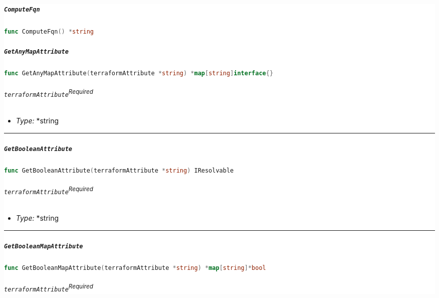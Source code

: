 
##### `ComputeFqn` <a name="ComputeFqn" id="@cdktf/provider-azurerm.signalrServiceCustomCertificate.SignalrServiceCustomCertificateTimeoutsOutputReference.computeFqn"></a>

```go
func ComputeFqn() *string
```

##### `GetAnyMapAttribute` <a name="GetAnyMapAttribute" id="@cdktf/provider-azurerm.signalrServiceCustomCertificate.SignalrServiceCustomCertificateTimeoutsOutputReference.getAnyMapAttribute"></a>

```go
func GetAnyMapAttribute(terraformAttribute *string) *map[string]interface{}
```

###### `terraformAttribute`<sup>Required</sup> <a name="terraformAttribute" id="@cdktf/provider-azurerm.signalrServiceCustomCertificate.SignalrServiceCustomCertificateTimeoutsOutputReference.getAnyMapAttribute.parameter.terraformAttribute"></a>

- *Type:* *string

---

##### `GetBooleanAttribute` <a name="GetBooleanAttribute" id="@cdktf/provider-azurerm.signalrServiceCustomCertificate.SignalrServiceCustomCertificateTimeoutsOutputReference.getBooleanAttribute"></a>

```go
func GetBooleanAttribute(terraformAttribute *string) IResolvable
```

###### `terraformAttribute`<sup>Required</sup> <a name="terraformAttribute" id="@cdktf/provider-azurerm.signalrServiceCustomCertificate.SignalrServiceCustomCertificateTimeoutsOutputReference.getBooleanAttribute.parameter.terraformAttribute"></a>

- *Type:* *string

---

##### `GetBooleanMapAttribute` <a name="GetBooleanMapAttribute" id="@cdktf/provider-azurerm.signalrServiceCustomCertificate.SignalrServiceCustomCertificateTimeoutsOutputReference.getBooleanMapAttribute"></a>

```go
func GetBooleanMapAttribute(terraformAttribute *string) *map[string]*bool
```

###### `terraformAttribute`<sup>Required</sup> <a name="terraformAttribute" id="@cdktf/provider-azurerm.signalrServiceCustomCertificate.SignalrServiceCustomCertificateTimeoutsOutputReference.getBooleanMapAttribute.parameter.terraformAttribute"></a>
